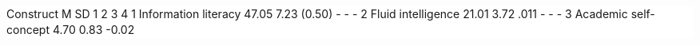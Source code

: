 <tbody>

<tr>

<th>Construct</th>

<th>M</th>

<th>SD</th>

<th>1</th>

<th>2</th>

<th>3</th>

<th>4</th>

</tr>

<tr>

<td>1 Information literacy</td>

<td style="text-align:center">47.05</td>

<td style="text-align:center">7.23</td>

<td style="text-align:center">(0.50)</td>

<td style="text-align:center">-</td>

<td style="text-align:center">-</td>

<td style="text-align:center">-</td>

</tr>

<tr>

<td>2 Fluid intelligence</td>

<td style="text-align:center">21.01</td>

<td style="text-align:center">3.72</td>

<td style="text-align:center">.011</td>

<td style="text-align:center">-</td>

<td style="text-align:center">-</td>

<td style="text-align:center">-</td>

</tr>

<tr>

<td>3 Academic self-concept</td>

<td style="text-align:center">4.70</td>

<td style="text-align:center">0.83</td>

<td style="text-align:center">-0.02</td>
